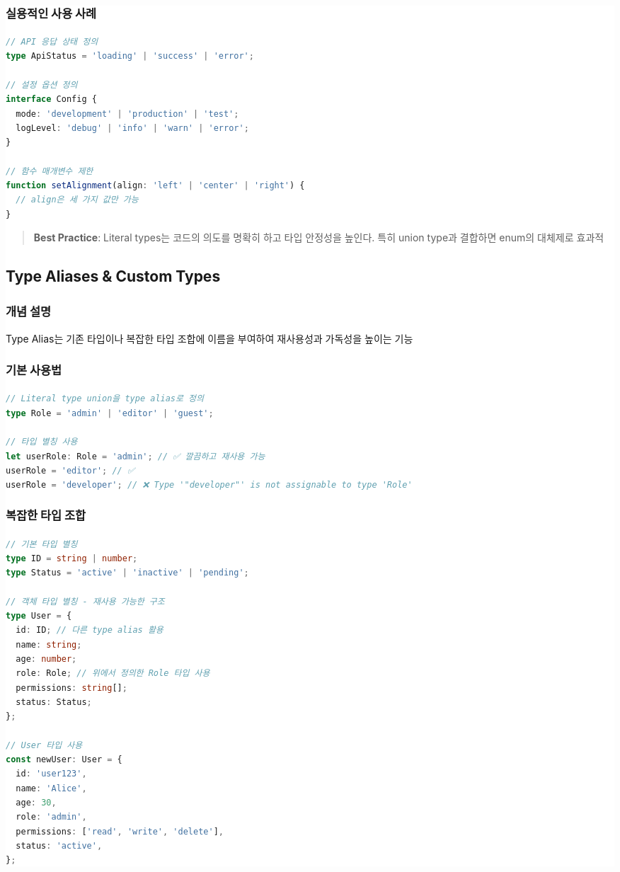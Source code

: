 ### 실용적인 사용 사례

```typescript
// API 응답 상태 정의
type ApiStatus = 'loading' | 'success' | 'error';

// 설정 옵션 정의
interface Config {
  mode: 'development' | 'production' | 'test';
  logLevel: 'debug' | 'info' | 'warn' | 'error';
}

// 함수 매개변수 제한
function setAlignment(align: 'left' | 'center' | 'right') {
  // align은 세 가지 값만 가능
}
```

> **Best Practice**: Literal types는 코드의 의도를 명확히 하고 타입 안정성을 높인다. 특히 union type과 결합하면 enum의 대체제로 효과적

## Type Aliases & Custom Types

### 개념 설명

Type Alias는 기존 타입이나 복잡한 타입 조합에 이름을 부여하여 재사용성과 가독성을 높이는 기능

### 기본 사용법

```typescript
// Literal type union을 type alias로 정의
type Role = 'admin' | 'editor' | 'guest';

// 타입 별칭 사용
let userRole: Role = 'admin'; // ✅ 깔끔하고 재사용 가능
userRole = 'editor'; // ✅
userRole = 'developer'; // ❌ Type '"developer"' is not assignable to type 'Role'
```

### 복잡한 타입 조합

```typescript
// 기본 타입 별칭
type ID = string | number;
type Status = 'active' | 'inactive' | 'pending';

// 객체 타입 별칭 - 재사용 가능한 구조
type User = {
  id: ID; // 다른 type alias 활용
  name: string;
  age: number;
  role: Role; // 위에서 정의한 Role 타입 사용
  permissions: string[];
  status: Status;
};

// User 타입 사용
const newUser: User = {
  id: 'user123',
  name: 'Alice',
  age: 30,
  role: 'admin',
  permissions: ['read', 'write', 'delete'],
  status: 'active',
};
```